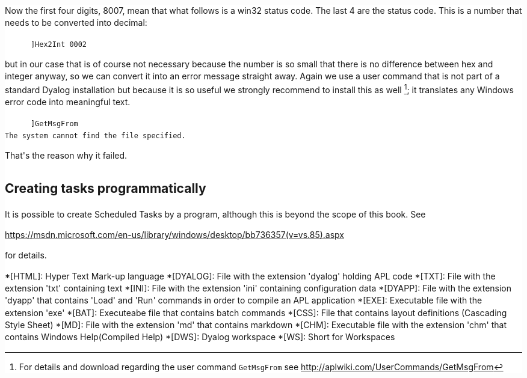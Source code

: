 Now the first four digits, 8007, mean that what follows is a win32 status code. The last 4 are the status code. This is a  number that needs to be converted into decimal:

~~~
      ]Hex2Int 0002
~~~

but in our case that is of course not necessary because the number is so small that there is no difference between hex and integer anyway, so we can convert it into an error message straight away. Again we use a user command that is not part of a standard Dyalog installation but because it is so useful we strongly recommend to install this as well [^getmsg]; it translates any Windows error code into meaningful text.

~~~
      ]GetMsgFrom
The system cannot find the file specified.      
~~~

That's the reason why it failed.


## Creating tasks programmatically

It is possible to create Scheduled Tasks by a program, although this is beyond the scope of this book. See

<https://msdn.microsoft.com/en-us/library/windows/desktop/bb736357(v=vs.85).aspx>

for details.


[^ride]: This topic was discussed in the chapter "Debugging a stand-alone EXE"

[^last]: <http://aplwiki.com/PhilLast>

[^hex]: For details and download regarding the user commands `Hex2Int` and `Int2Hex` see <http://aplwiki.com/UserCommands/Hex>

[^getmsg]: For details and download regarding the user command `GetMsgFrom` see <http://aplwiki.com/UserCommands/GetMsgFrom>








































*[HTML]: Hyper Text Mark-up language
*[DYALOG]: File with the extension 'dyalog' holding APL code
*[TXT]: File with the extension 'txt' containing text
*[INI]: File with the extension 'ini' containing configuration data
*[DYAPP]: File with the extension 'dyapp' that contains 'Load' and 'Run' commands in order to compile an APL application
*[EXE]: Executable file with the extension 'exe'
*[BAT]: Executeabe file that contains batch commands
*[CSS]: File that contains layout definitions (Cascading Style Sheet)
*[MD]: File with the extension 'md' that contains markdown
*[CHM]: Executable file with the extension 'chm' that contains Windows Help(Compiled Help) 
*[DWS]: Dyalog workspace
*[WS]: Short for Workspaces